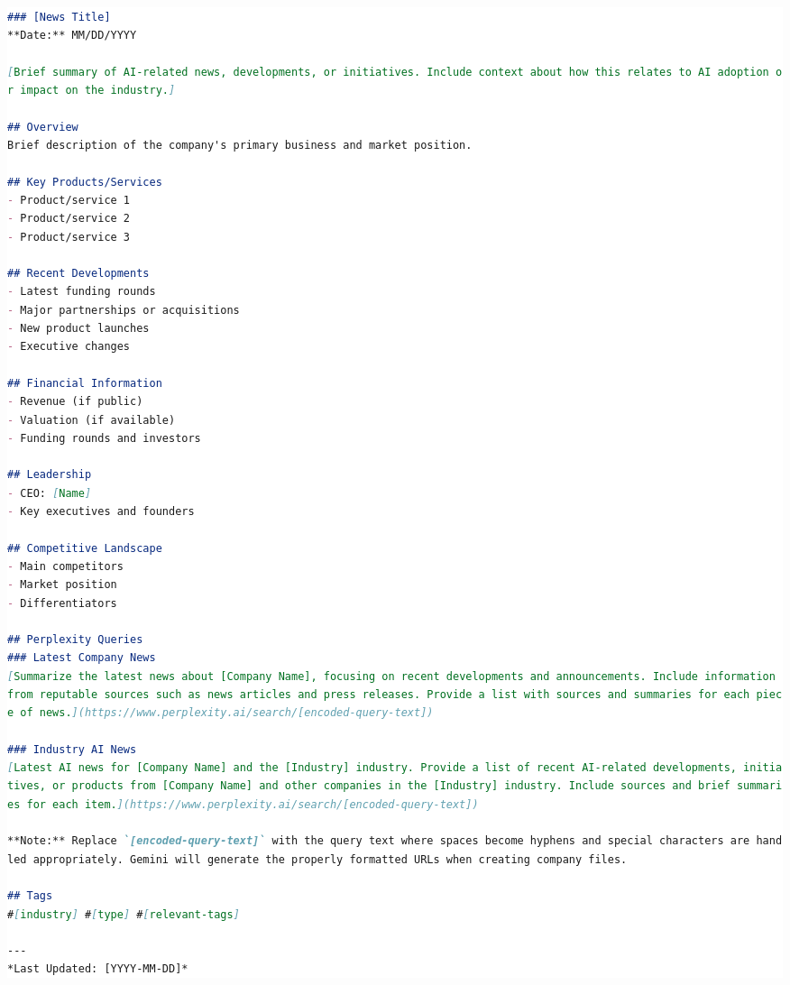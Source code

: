 ```markdown
### [News Title]
**Date:** MM/DD/YYYY

[Brief summary of AI-related news, developments, or initiatives. Include context about how this relates to AI adoption or impact on the industry.]

## Overview
Brief description of the company's primary business and market position.

## Key Products/Services
- Product/service 1
- Product/service 2
- Product/service 3

## Recent Developments
- Latest funding rounds
- Major partnerships or acquisitions
- New product launches
- Executive changes

## Financial Information
- Revenue (if public)
- Valuation (if available)
- Funding rounds and investors

## Leadership
- CEO: [Name]
- Key executives and founders

## Competitive Landscape
- Main competitors
- Market position
- Differentiators

## Perplexity Queries
### Latest Company News
[Summarize the latest news about [Company Name], focusing on recent developments and announcements. Include information from reputable sources such as news articles and press releases. Provide a list with sources and summaries for each piece of news.](https://www.perplexity.ai/search/[encoded-query-text])

### Industry AI News
[Latest AI news for [Company Name] and the [Industry] industry. Provide a list of recent AI-related developments, initiatives, or products from [Company Name] and other companies in the [Industry] industry. Include sources and brief summaries for each item.](https://www.perplexity.ai/search/[encoded-query-text])

**Note:** Replace `[encoded-query-text]` with the query text where spaces become hyphens and special characters are handled appropriately. Gemini will generate the properly formatted URLs when creating company files.

## Tags
#[industry] #[type] #[relevant-tags]

---
*Last Updated: [YYYY-MM-DD]*
```
